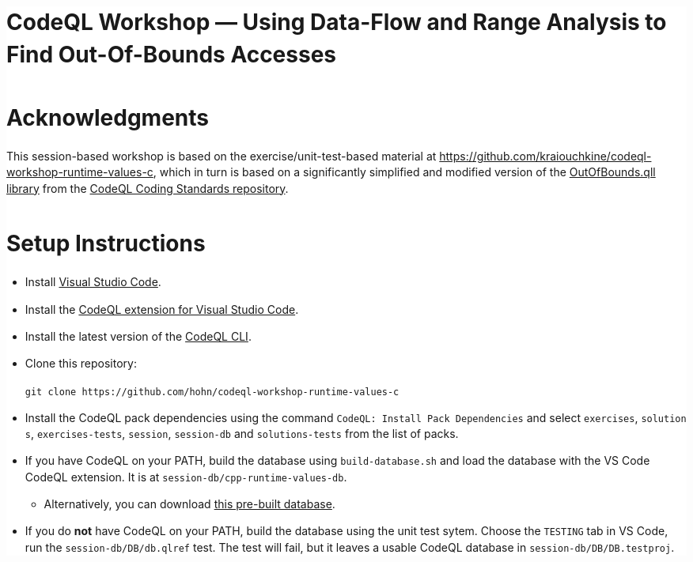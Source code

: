 
<a id="codeql-workshop--using-data-flow-and-range-analysis-to-find-out-of-bounds-accesses"></a>

# CodeQL Workshop &#x2014; Using Data-Flow and Range Analysis to Find Out-Of-Bounds Accesses


<a id="acknowledgments"></a>

# Acknowledgments

This session-based workshop is based on the exercise/unit-test-based material at
<https://github.com/kraiouchkine/codeql-workshop-runtime-values-c>, which in turn is
based on a significantly simplified and modified version of the
[OutOfBounds.qll library](https://github.com/github/codeql-coding-standards/blob/main/c/common/src/codingstandards/c/OutOfBounds.qll) from the
[CodeQL Coding Standards
repository](https://github.com/github/codeql-coding-standards). 


<a id="setup-instructions"></a>

# Setup Instructions

-   Install [Visual Studio Code](https://code.visualstudio.com/).

-   Install the
    [CodeQL extension for Visual Studio Code](https://codeql.github.com/docs/codeql-for-visual-studio-code/setting-up-codeql-in-visual-studio-code/).

-   Install the latest version of the
    [CodeQL CLI](https://github.com/github/codeql-cli-binaries/releases).

-   Clone this repository:
    
        git clone https://github.com/hohn/codeql-workshop-runtime-values-c

-   Install the CodeQL pack dependencies using the command
    `CodeQL: Install Pack Dependencies` and select `exercises`,
    `solutions`, `exercises-tests`, `session`, `session-db` and
    `solutions-tests` from the list of packs.

-   If you have CodeQL on your PATH, build the database using
    `build-database.sh` and load the database with the VS Code CodeQL
    extension. It is at `session-db/cpp-runtime-values-db`.
    -   Alternatively, you can download
        [this
        pre-built database](https://drive.google.com/file/d/1N8TYJ6f4E33e6wuyorWHZHVCHBZy8Bhb/view?usp=sharing).

-   If you do **not** have CodeQL on your PATH, build the database using the
    unit test sytem. Choose the `TESTING` tab in VS Code, run the
    `session-db/DB/db.qlref` test. The test will fail, but it leaves a
    usable CodeQL database in `session-db/DB/DB.testproj`.
